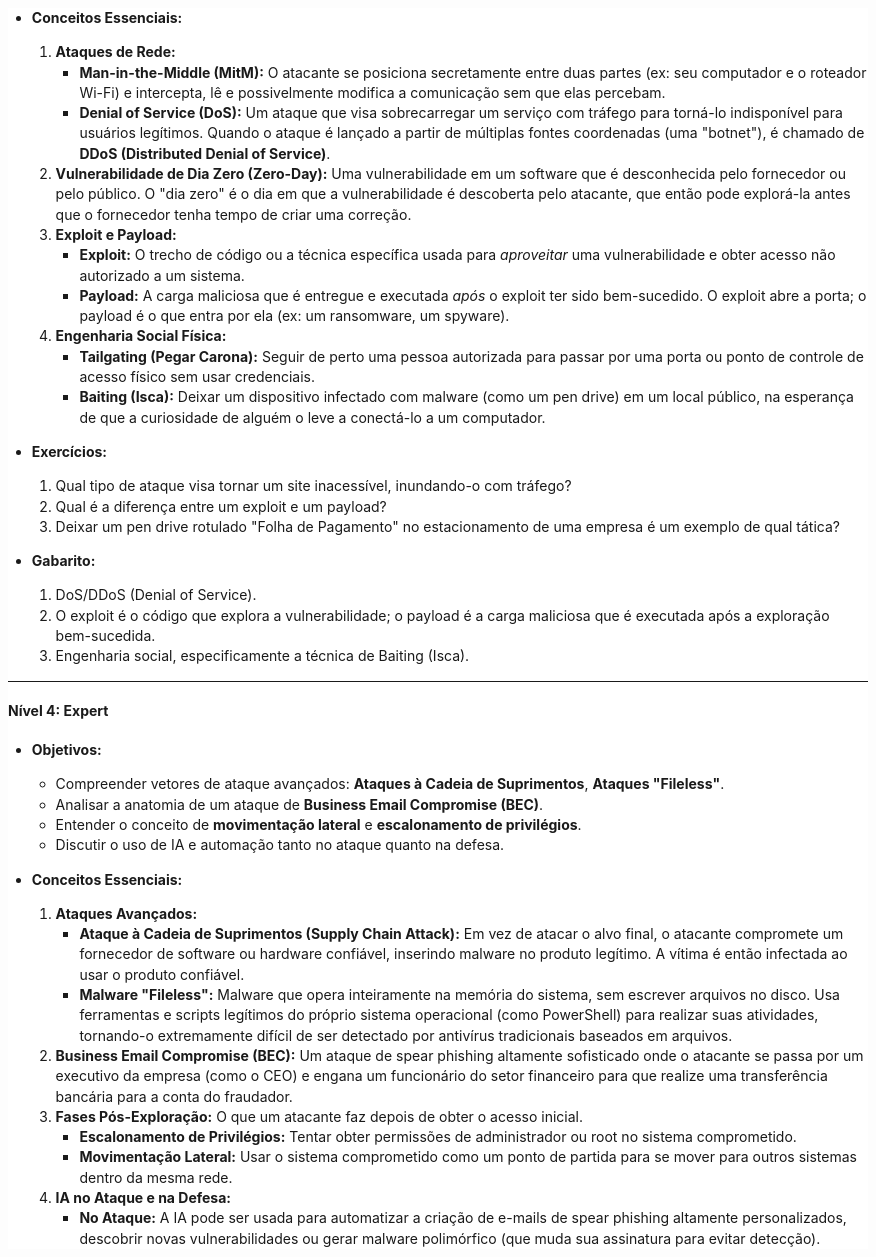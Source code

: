*   **Conceitos Essenciais:**
    1.  **Ataques de Rede:**
        *   **Man-in-the-Middle (MitM):** O atacante se posiciona secretamente entre duas partes (ex: seu computador e o roteador Wi-Fi) e intercepta, lê e possivelmente modifica a comunicação sem que elas percebam.
        *   **Denial of Service (DoS):** Um ataque que visa sobrecarregar um serviço com tráfego para torná-lo indisponível para usuários legítimos. Quando o ataque é lançado a partir de múltiplas fontes coordenadas (uma "botnet"), é chamado de **DDoS (Distributed Denial of Service)**.
    2.  **Vulnerabilidade de Dia Zero (Zero-Day):** Uma vulnerabilidade em um software que é desconhecida pelo fornecedor ou pelo público. O "dia zero" é o dia em que a vulnerabilidade é descoberta pelo atacante, que então pode explorá-la antes que o fornecedor tenha tempo de criar uma correção.
    3.  **Exploit e Payload:**
        *   **Exploit:** O trecho de código ou a técnica específica usada para *aproveitar* uma vulnerabilidade e obter acesso não autorizado a um sistema.
        *   **Payload:** A carga maliciosa que é entregue e executada *após* o exploit ter sido bem-sucedido. O exploit abre a porta; o payload é o que entra por ela (ex: um ransomware, um spyware).
    4.  **Engenharia Social Física:**
        *   **Tailgating (Pegar Carona):** Seguir de perto uma pessoa autorizada para passar por uma porta ou ponto de controle de acesso físico sem usar credenciais.
        *   **Baiting (Isca):** Deixar um dispositivo infectado com malware (como um pen drive) em um local público, na esperança de que a curiosidade de alguém o leve a conectá-lo a um computador.

*   **Exercícios:**
    1.  Qual tipo de ataque visa tornar um site inacessível, inundando-o com tráfego?
    2.  Qual é a diferença entre um exploit e um payload?
    3.  Deixar um pen drive rotulado "Folha de Pagamento" no estacionamento de uma empresa é um exemplo de qual tática?

*   **Gabarito:**
    1.  DoS/DDoS (Denial of Service).
    2.  O exploit é o código que explora a vulnerabilidade; o payload é a carga maliciosa que é executada após a exploração bem-sucedida.
    3.  Engenharia social, especificamente a técnica de Baiting (Isca).

***

#### **Nível 4: Expert**

*   **Objetivos:**
    *   Compreender vetores de ataque avançados: **Ataques à Cadeia de Suprimentos**, **Ataques "Fileless"**.
    *   Analisar a anatomia de um ataque de **Business Email Compromise (BEC)**.
    *   Entender o conceito de **movimentação lateral** e **escalonamento de privilégios**.
    *   Discutir o uso de IA e automação tanto no ataque quanto na defesa.

*   **Conceitos Essenciais:**
    1.  **Ataques Avançados:**
        *   **Ataque à Cadeia de Suprimentos (Supply Chain Attack):** Em vez de atacar o alvo final, o atacante compromete um fornecedor de software ou hardware confiável, inserindo malware no produto legítimo. A vítima é então infectada ao usar o produto confiável.
        *   **Malware "Fileless":** Malware que opera inteiramente na memória do sistema, sem escrever arquivos no disco. Usa ferramentas e scripts legítimos do próprio sistema operacional (como PowerShell) para realizar suas atividades, tornando-o extremamente difícil de ser detectado por antivírus tradicionais baseados em arquivos.
    2.  **Business Email Compromise (BEC):** Um ataque de spear phishing altamente sofisticado onde o atacante se passa por um executivo da empresa (como o CEO) e engana um funcionário do setor financeiro para que realize uma transferência bancária para a conta do fraudador.
    3.  **Fases Pós-Exploração:** O que um atacante faz depois de obter o acesso inicial.
        *   **Escalonamento de Privilégios:** Tentar obter permissões de administrador ou root no sistema comprometido.
        *   **Movimentação Lateral:** Usar o sistema comprometido como um ponto de partida para se mover para outros sistemas dentro da mesma rede.
    4.  **IA no Ataque e na Defesa:**
        *   **No Ataque:** A IA pode ser usada para automatizar a criação de e-mails de spear phishing altamente personalizados, descobrir novas vulnerabilidades ou gerar malware polimórfico (que muda sua assinatura para evitar detecção).